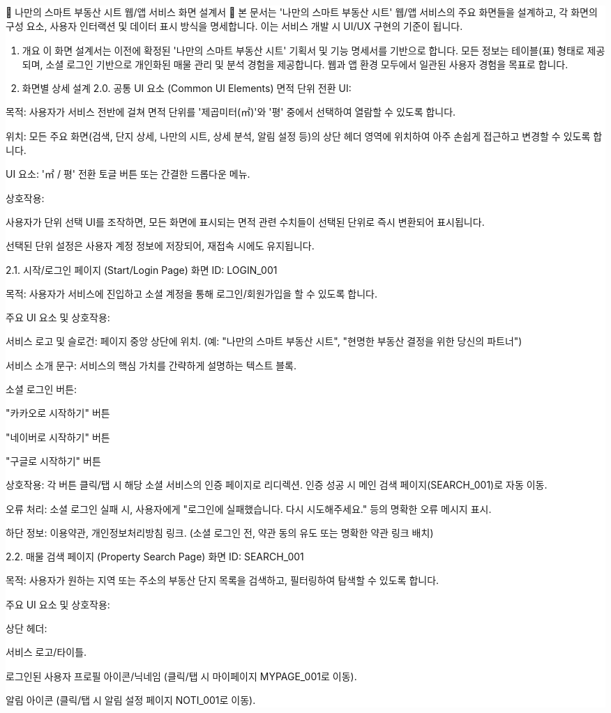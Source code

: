 🏡 나만의 스마트 부동산 시트 웹/앱 서비스 화면 설계서 🏡
본 문서는 '나만의 스마트 부동산 시트' 웹/앱 서비스의 주요 화면들을 설계하고, 각 화면의 구성 요소, 사용자 인터랙션 및 데이터 표시 방식을 명세합니다. 이는 서비스 개발 시 UI/UX 구현의 기준이 됩니다.

1. 개요
이 화면 설계서는 이전에 확정된 '나만의 스마트 부동산 시트' 기획서 및 기능 명세서를 기반으로 합니다. 모든 정보는 테이블(표) 형태로 제공되며, 소셜 로그인 기반으로 개인화된 매물 관리 및 분석 경험을 제공합니다. 웹과 앱 환경 모두에서 일관된 사용자 경험을 목표로 합니다.

2. 화면별 상세 설계
2.0. 공통 UI 요소 (Common UI Elements)
면적 단위 전환 UI:

목적: 사용자가 서비스 전반에 걸쳐 면적 단위를 '제곱미터(㎡)'와 '평' 중에서 선택하여 열람할 수 있도록 합니다.

위치: 모든 주요 화면(검색, 단지 상세, 나만의 시트, 상세 분석, 알림 설정 등)의 상단 헤더 영역에 위치하여 아주 손쉽게 접근하고 변경할 수 있도록 합니다.

UI 요소: '㎡ / 평' 전환 토글 버튼 또는 간결한 드롭다운 메뉴.

상호작용:

사용자가 단위 선택 UI를 조작하면, 모든 화면에 표시되는 면적 관련 수치들이 선택된 단위로 즉시 변환되어 표시됩니다.

선택된 단위 설정은 사용자 계정 정보에 저장되어, 재접속 시에도 유지됩니다.

2.1. 시작/로그인 페이지 (Start/Login Page)
화면 ID: LOGIN_001

목적: 사용자가 서비스에 진입하고 소셜 계정을 통해 로그인/회원가입을 할 수 있도록 합니다.

주요 UI 요소 및 상호작용:

서비스 로고 및 슬로건: 페이지 중앙 상단에 위치. (예: "나만의 스마트 부동산 시트", "현명한 부동산 결정을 위한 당신의 파트너")

서비스 소개 문구: 서비스의 핵심 가치를 간략하게 설명하는 텍스트 블록.

소셜 로그인 버튼:

"카카오로 시작하기" 버튼

"네이버로 시작하기" 버튼

"구글로 시작하기" 버튼

상호작용: 각 버튼 클릭/탭 시 해당 소셜 서비스의 인증 페이지로 리디렉션. 인증 성공 시 메인 검색 페이지(SEARCH_001)로 자동 이동.

오류 처리: 소셜 로그인 실패 시, 사용자에게 "로그인에 실패했습니다. 다시 시도해주세요." 등의 명확한 오류 메시지 표시.

하단 정보: 이용약관, 개인정보처리방침 링크. (소셜 로그인 전, 약관 동의 유도 또는 명확한 약관 링크 배치)

2.2. 매물 검색 페이지 (Property Search Page)
화면 ID: SEARCH_001

목적: 사용자가 원하는 지역 또는 주소의 부동산 단지 목록을 검색하고, 필터링하여 탐색할 수 있도록 합니다.

주요 UI 요소 및 상호작용:

상단 헤더:

서비스 로고/타이틀.

로그인된 사용자 프로필 아이콘/닉네임 (클릭/탭 시 마이페이지 MYPAGE_001로 이동).

알림 아이콘 (클릭/탭 시 알림 설정 페이지 NOTI_001로 이동).
